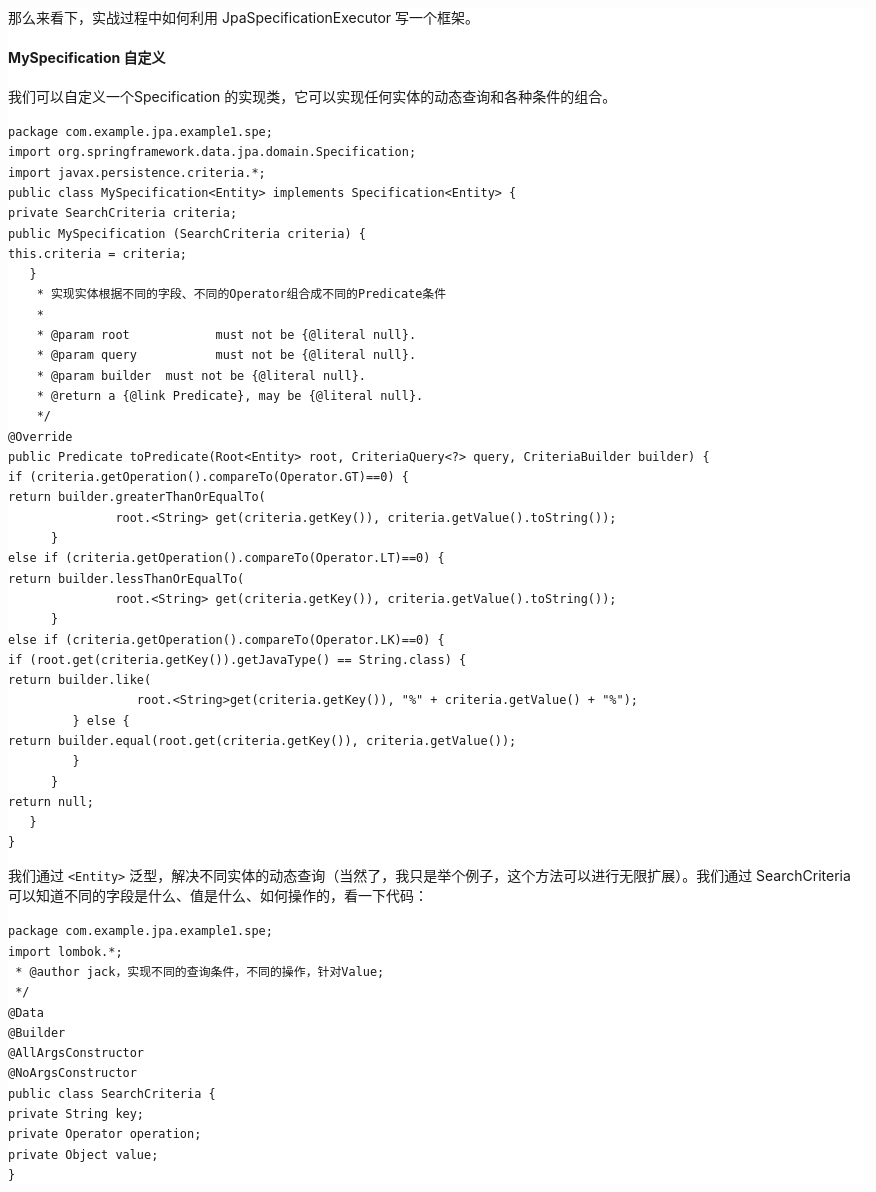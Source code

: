 那么来看下，实战过程中如何利用 JpaSpecificationExecutor 写一个框架。

#### MySpecification 自定义

我们可以自定义一个Specification 的实现类，它可以实现任何实体的动态查询和各种条件的组合。

```
package com.example.jpa.example1.spe;
import org.springframework.data.jpa.domain.Specification;
import javax.persistence.criteria.*;
public class MySpecification<Entity> implements Specification<Entity> {
private SearchCriteria criteria;
public MySpecification (SearchCriteria criteria) {
this.criteria = criteria;
   }
    * 实现实体根据不同的字段、不同的Operator组合成不同的Predicate条件
    *
    * @param root            must not be {@literal null}.
    * @param query           must not be {@literal null}.
    * @param builder  must not be {@literal null}.
    * @return a {@link Predicate}, may be {@literal null}.
    */
@Override
public Predicate toPredicate(Root<Entity> root, CriteriaQuery<?> query, CriteriaBuilder builder) {
if (criteria.getOperation().compareTo(Operator.GT)==0) {
return builder.greaterThanOrEqualTo(
               root.<String> get(criteria.getKey()), criteria.getValue().toString());
      }
else if (criteria.getOperation().compareTo(Operator.LT)==0) {
return builder.lessThanOrEqualTo(
               root.<String> get(criteria.getKey()), criteria.getValue().toString());
      }
else if (criteria.getOperation().compareTo(Operator.LK)==0) {
if (root.get(criteria.getKey()).getJavaType() == String.class) {
return builder.like(
                  root.<String>get(criteria.getKey()), "%" + criteria.getValue() + "%");
         } else {
return builder.equal(root.get(criteria.getKey()), criteria.getValue());
         }
      }
return null;
   }
}
```

我们通过 `<Entity>` 泛型，解决不同实体的动态查询（当然了，我只是举个例子，这个方法可以进行无限扩展）。我们通过 SearchCriteria 可以知道不同的字段是什么、值是什么、如何操作的，看一下代码：

```
package com.example.jpa.example1.spe;
import lombok.*;
 * @author jack，实现不同的查询条件，不同的操作，针对Value;
 */
@Data
@Builder
@AllArgsConstructor
@NoArgsConstructor
public class SearchCriteria {
private String key;
private Operator operation;
private Object value;
}
```
